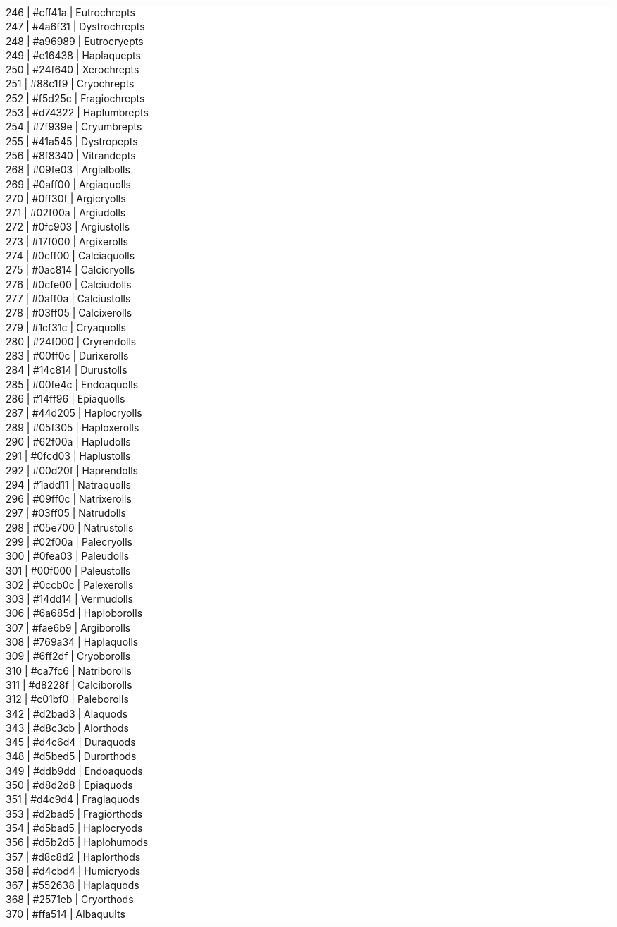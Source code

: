 246 | #cff41a | Eutrochrepts  
247 | #4a6f31 | Dystrochrepts  
248 | #a96989 | Eutrocryepts  
249 | #e16438 | Haplaquepts  
250 | #24f640 | Xerochrepts  
251 | #88c1f9 | Cryochrepts  
252 | #f5d25c | Fragiochrepts  
253 | #d74322 | Haplumbrepts  
254 | #7f939e | Cryumbrepts  
255 | #41a545 | Dystropepts  
256 | #8f8340 | Vitrandepts  
268 | #09fe03 | Argialbolls  
269 | #0aff00 | Argiaquolls  
270 | #0ff30f | Argicryolls  
271 | #02f00a | Argiudolls  
272 | #0fc903 | Argiustolls  
273 | #17f000 | Argixerolls  
274 | #0cff00 | Calciaquolls  
275 | #0ac814 | Calcicryolls  
276 | #0cfe00 | Calciudolls  
277 | #0aff0a | Calciustolls  
278 | #03ff05 | Calcixerolls  
279 | #1cf31c | Cryaquolls  
280 | #24f000 | Cryrendolls  
283 | #00ff0c | Durixerolls  
284 | #14c814 | Durustolls  
285 | #00fe4c | Endoaquolls  
286 | #14ff96 | Epiaquolls  
287 | #44d205 | Haplocryolls  
289 | #05f305 | Haploxerolls  
290 | #62f00a | Hapludolls  
291 | #0fcd03 | Haplustolls  
292 | #00d20f | Haprendolls  
294 | #1add11 | Natraquolls  
296 | #09ff0c | Natrixerolls  
297 | #03ff05 | Natrudolls  
298 | #05e700 | Natrustolls  
299 | #02f00a | Palecryolls  
300 | #0fea03 | Paleudolls  
301 | #00f000 | Paleustolls  
302 | #0ccb0c | Palexerolls  
303 | #14dd14 | Vermudolls  
306 | #6a685d | Haploborolls  
307 | #fae6b9 | Argiborolls  
308 | #769a34 | Haplaquolls  
309 | #6ff2df | Cryoborolls  
310 | #ca7fc6 | Natriborolls  
311 | #d8228f | Calciborolls  
312 | #c01bf0 | Paleborolls  
342 | #d2bad3 | Alaquods  
343 | #d8c3cb | Alorthods  
345 | #d4c6d4 | Duraquods  
348 | #d5bed5 | Durorthods  
349 | #ddb9dd | Endoaquods  
350 | #d8d2d8 | Epiaquods  
351 | #d4c9d4 | Fragiaquods  
353 | #d2bad5 | Fragiorthods  
354 | #d5bad5 | Haplocryods  
356 | #d5b2d5 | Haplohumods  
357 | #d8c8d2 | Haplorthods  
358 | #d4cbd4 | Humicryods  
367 | #552638 | Haplaquods  
368 | #2571eb | Cryorthods  
370 | #ffa514 | Albaquults  